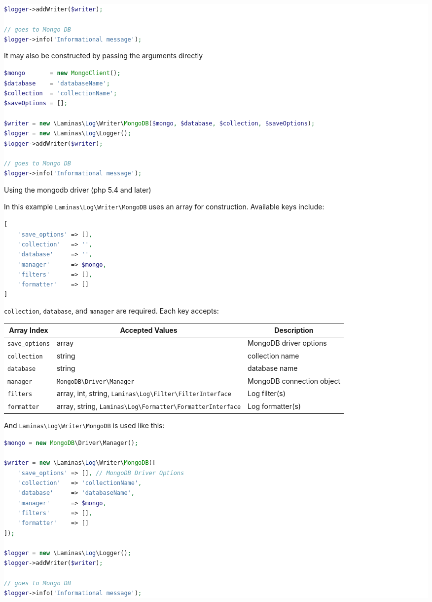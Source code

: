 ```php
$logger->addWriter($writer);

// goes to Mongo DB
$logger->info('Informational message');
```

It may also be constructed by passing the arguments directly

```php
$mongo       = new MongoClient();
$database    = 'databaseName';
$collection  = 'collectionName';
$saveOptions = [];

$writer = new \Laminas\Log\Writer\MongoDB($mongo, $database, $collection, $saveOptions);
$logger = new \Laminas\Log\Logger();
$logger->addWriter($writer);

// goes to Mongo DB
$logger->info('Informational message');
```

Using the mongodb driver (php 5.4 and later)

In this example `Laminas\Log\Writer\MongoDB` uses an array for construction. Available keys include:

```php
[
    'save_options' => [],
    'collection'   => '',
    'database'     => '',
    'manager'      => $mongo,
    'filters'      => [],
    'formatter'    => []
]
```

`collection`, `database`, and `manager` are required. Each key accepts:

Array Index    | Accepted Values                                        | Description
---------------| ------------------------------------------------------ | -----------
`save_options` | array                                                  | MongoDB driver options
`collection`   | string                                                 | collection name
`database`     | string                                                 | database name
`manager`      | `MongoDB\Driver\Manager`                               | MongoDB connection object
`filters`      | array, int, string, `Laminas\Log\Filter\FilterInterface`  | Log filter(s)
`formatter`    | array, string, `Laminas\Log\Formatter\FormatterInterface` | Log formatter(s)

And `Laminas\Log\Writer\MongoDB` is used like this:

```php
$mongo = new MongoDB\Driver\Manager();

$writer = new \Laminas\Log\Writer\MongoDB([
    'save_options' => [], // MongoDB Driver Options
    'collection'   => 'collectionName',
    'database'     => 'databaseName',
    'manager'      => $mongo,
    'filters'      => [],
    'formatter'    => []
]);

$logger = new \Laminas\Log\Logger();
$logger->addWriter($writer);

// goes to Mongo DB
$logger->info('Informational message');
```